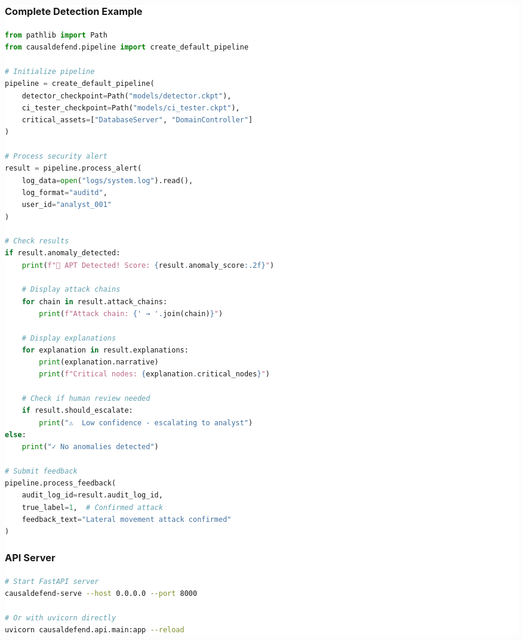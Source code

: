 ### Complete Detection Example

```python
from pathlib import Path
from causaldefend.pipeline import create_default_pipeline

# Initialize pipeline
pipeline = create_default_pipeline(
    detector_checkpoint=Path("models/detector.ckpt"),
    ci_tester_checkpoint=Path("models/ci_tester.ckpt"),
    critical_assets=["DatabaseServer", "DomainController"]
)

# Process security alert
result = pipeline.process_alert(
    log_data=open("logs/system.log").read(),
    log_format="auditd",
    user_id="analyst_001"
)

# Check results
if result.anomaly_detected:
    print(f"🚨 APT Detected! Score: {result.anomaly_score:.2f}")
    
    # Display attack chains
    for chain in result.attack_chains:
        print(f"Attack chain: {' → '.join(chain)}")
    
    # Display explanations
    for explanation in result.explanations:
        print(explanation.narrative)
        print(f"Critical nodes: {explanation.critical_nodes}")
        
    # Check if human review needed
    if result.should_escalate:
        print("⚠️  Low confidence - escalating to analyst")
else:
    print("✓ No anomalies detected")

# Submit feedback
pipeline.process_feedback(
    audit_log_id=result.audit_log_id,
    true_label=1,  # Confirmed attack
    feedback_text="Lateral movement attack confirmed"
)
```

### API Server

```bash
# Start FastAPI server
causaldefend-serve --host 0.0.0.0 --port 8000

# Or with uvicorn directly
uvicorn causaldefend.api.main:app --reload
```
